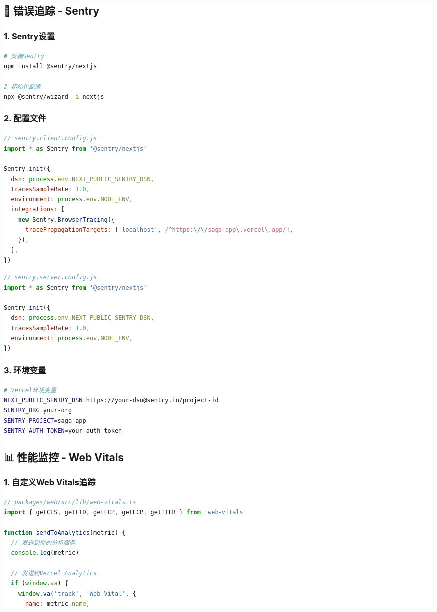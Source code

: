 ## 🚨 错误追踪 - Sentry

### 1. Sentry设置
```bash
# 安装Sentry
npm install @sentry/nextjs

# 初始化配置
npx @sentry/wizard -i nextjs
```

### 2. 配置文件
```javascript
// sentry.client.config.js
import * as Sentry from '@sentry/nextjs'

Sentry.init({
  dsn: process.env.NEXT_PUBLIC_SENTRY_DSN,
  tracesSampleRate: 1.0,
  environment: process.env.NODE_ENV,
  integrations: [
    new Sentry.BrowserTracing({
      tracePropagationTargets: ['localhost', /^https:\/\/saga-app\.vercel\.app/],
    }),
  ],
})
```

```javascript
// sentry.server.config.js
import * as Sentry from '@sentry/nextjs'

Sentry.init({
  dsn: process.env.NEXT_PUBLIC_SENTRY_DSN,
  tracesSampleRate: 1.0,
  environment: process.env.NODE_ENV,
})
```

### 3. 环境变量
```bash
# Vercel环境变量
NEXT_PUBLIC_SENTRY_DSN=https://your-dsn@sentry.io/project-id
SENTRY_ORG=your-org
SENTRY_PROJECT=saga-app
SENTRY_AUTH_TOKEN=your-auth-token
```

## 📊 性能监控 - Web Vitals

### 1. 自定义Web Vitals追踪
```javascript
// packages/web/src/lib/web-vitals.ts
import { getCLS, getFID, getFCP, getLCP, getTTFB } from 'web-vitals'

function sendToAnalytics(metric) {
  // 发送到你的分析服务
  console.log(metric)
  
  // 发送到Vercel Analytics
  if (window.va) {
    window.va('track', 'Web Vital', {
      name: metric.name,
```